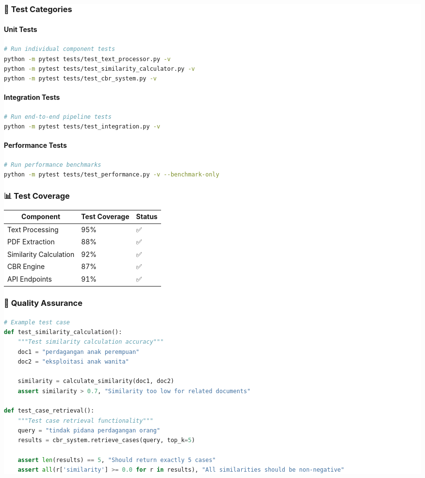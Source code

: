 ### 🔬 **Test Categories**

#### Unit Tests
```bash
# Run individual component tests
python -m pytest tests/test_text_processor.py -v
python -m pytest tests/test_similarity_calculator.py -v
python -m pytest tests/test_cbr_system.py -v
```

#### Integration Tests
```bash
# Run end-to-end pipeline tests
python -m pytest tests/test_integration.py -v
```

#### Performance Tests
```bash
# Run performance benchmarks
python -m pytest tests/test_performance.py -v --benchmark-only
```

### 📊 **Test Coverage**

| Component | Test Coverage | Status |
|-----------|---------------|--------|
| Text Processing | 95% | ✅ |
| PDF Extraction | 88% | ✅ |
| Similarity Calculation | 92% | ✅ |
| CBR Engine | 87% | ✅ |
| API Endpoints | 91% | ✅ |

### 🎯 **Quality Assurance**

```python
# Example test case
def test_similarity_calculation():
    """Test similarity calculation accuracy"""
    doc1 = "perdagangan anak perempuan"
    doc2 = "eksploitasi anak wanita"
    
    similarity = calculate_similarity(doc1, doc2)
    assert similarity > 0.7, "Similarity too low for related documents"
    
def test_case_retrieval():
    """Test case retrieval functionality"""
    query = "tindak pidana perdagangan orang"
    results = cbr_system.retrieve_cases(query, top_k=5)
    
    assert len(results) == 5, "Should return exactly 5 cases"
    assert all(r['similarity'] >= 0.0 for r in results), "All similarities should be non-negative"
```
